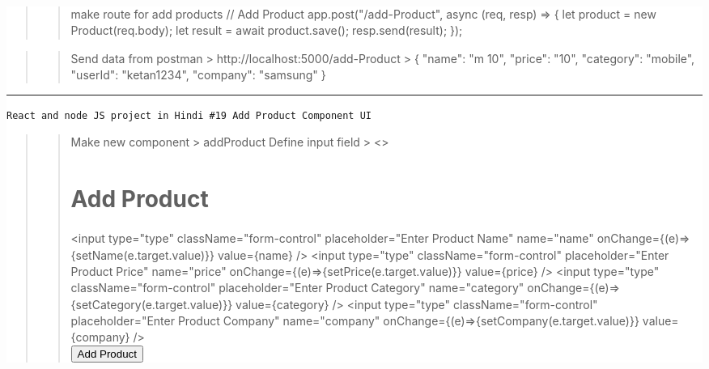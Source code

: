 >> make route for add products
	// Add Product
	app.post("/add-Product", async (req, resp) => {
	  let product = new Product(req.body);
	  let result = await product.save();
	  resp.send(result);
	});
	
>> Send data from postman
	> http://localhost:5000/add-Product
	> {
    "name": "m 10",
    "price": "10",
    "category": "mobile",
    "userId": "ketan1234",
    "company": "samsung"
}

--------------------------------------------------------------------------------
	
	React and node JS project in Hindi #19 Add Product Component UI

>> Make new component
	> addProduct
>> Define input field
	> <>
      <div className="container">
        <div className="row justify-content-center my-4">
          <div className="col-6 add-product">
            <h1 className="text-center">Add Product</h1>
            <input
              type="type"
              className="form-control"
              placeholder="Enter Product Name"
              name="name"
              onChange={(e)=>{setName(e.target.value)}}
              value={name}
            />
            <input
              type="type"
              className="form-control"
              placeholder="Enter Product Price"
              name="price"
              onChange={(e)=>{setPrice(e.target.value)}}
              value={price}
            />
            <input
              type="type"
              className="form-control"
              placeholder="Enter Product Category"
              name="category"
              onChange={(e)=>{setCategory(e.target.value)}}
              value={category}
            />
            <input
              type="type"
              className="form-control"
              placeholder="Enter Product Company"
              name="company"
              onChange={(e)=>{setCompany(e.target.value)}}
              value={company}
            />
            <div className="row justify-content-center">
              <Button onClick={addProduct} className="col-3">Add Product</Button>
            </div>
